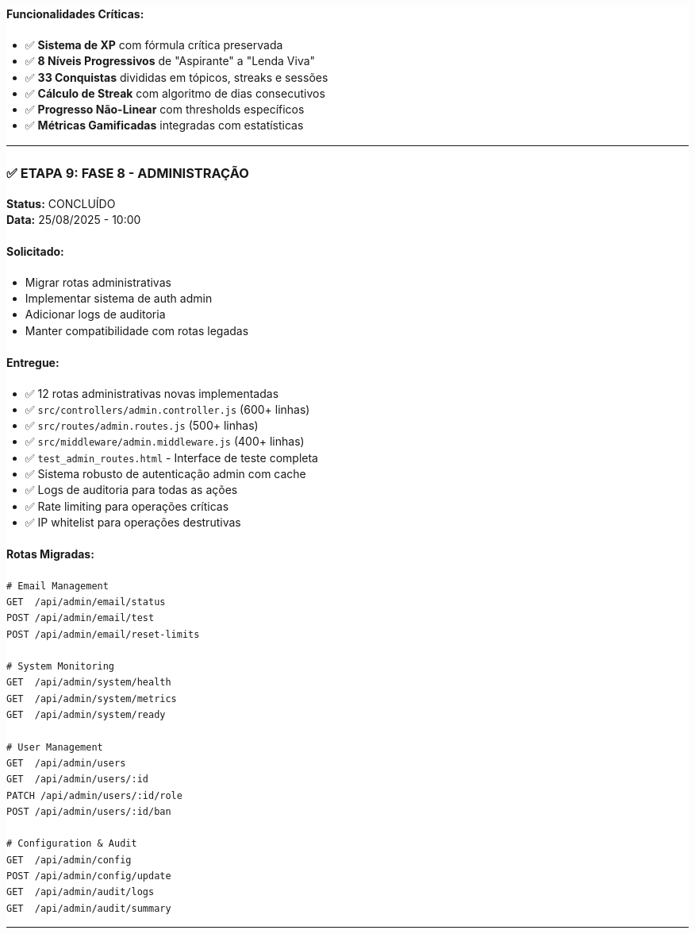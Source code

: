 #### Funcionalidades Críticas:
- ✅ **Sistema de XP** com fórmula crítica preservada
- ✅ **8 Níveis Progressivos** de "Aspirante" a "Lenda Viva"
- ✅ **33 Conquistas** divididas em tópicos, streaks e sessões
- ✅ **Cálculo de Streak** com algoritmo de dias consecutivos
- ✅ **Progresso Não-Linear** com thresholds específicos
- ✅ **Métricas Gamificadas** integradas com estatísticas

---

### ✅ **ETAPA 9: FASE 8 - ADMINISTRAÇÃO** 
**Status:** CONCLUÍDO  
**Data:** 25/08/2025 - 10:00

#### Solicitado:
- Migrar rotas administrativas
- Implementar sistema de auth admin
- Adicionar logs de auditoria
- Manter compatibilidade com rotas legadas

#### Entregue:
- ✅ 12 rotas administrativas novas implementadas
- ✅ `src/controllers/admin.controller.js` (600+ linhas)
- ✅ `src/routes/admin.routes.js` (500+ linhas)
- ✅ `src/middleware/admin.middleware.js` (400+ linhas)
- ✅ `test_admin_routes.html` - Interface de teste completa
- ✅ Sistema robusto de autenticação admin com cache
- ✅ Logs de auditoria para todas as ações
- ✅ Rate limiting para operações críticas
- ✅ IP whitelist para operações destrutivas

#### Rotas Migradas:
```
# Email Management
GET  /api/admin/email/status
POST /api/admin/email/test
POST /api/admin/email/reset-limits

# System Monitoring
GET  /api/admin/system/health
GET  /api/admin/system/metrics
GET  /api/admin/system/ready

# User Management
GET  /api/admin/users
GET  /api/admin/users/:id
PATCH /api/admin/users/:id/role
POST /api/admin/users/:id/ban

# Configuration & Audit
GET  /api/admin/config
POST /api/admin/config/update
GET  /api/admin/audit/logs
GET  /api/admin/audit/summary
```

---